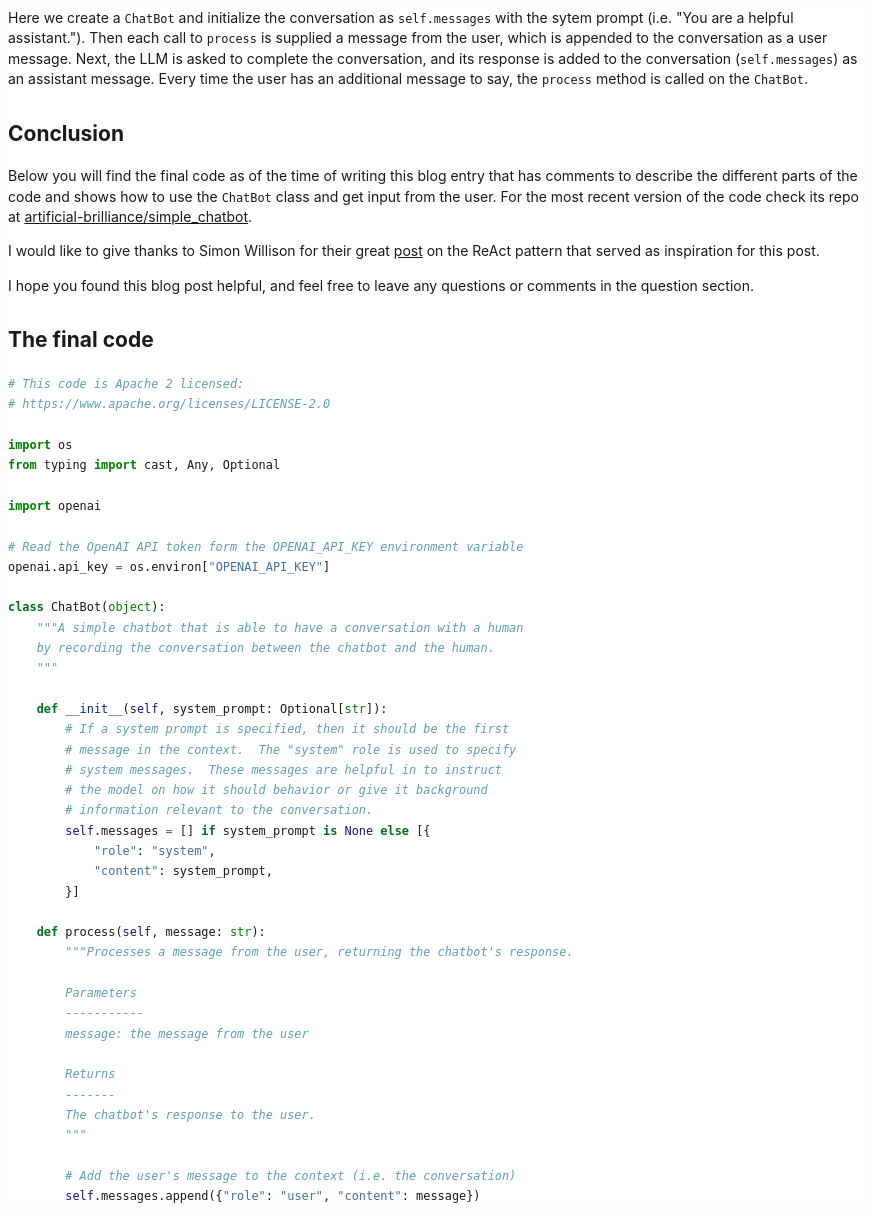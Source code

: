 Here we create a `ChatBot` and initialize the conversation as `self.messages` with the sytem prompt (i.e. "You are a helpful assistant.").  Then each call to `process` is supplied a message from the user, which is appended to the conversation as a user message.  Next, the LLM is asked to complete the conversation, and its response is added to the conversation (`self.messages`) as an assistant message.  Every time the user has an additional message to say, the `process` method is called on the `ChatBot`.

## Conclusion

Below you will find the final code as of the time of writing this blog entry that has comments to describe the different parts of the code and shows how to use the `ChatBot` class and get input from the user.  For the most recent version of the code check its repo at [artificial-brilliance/simple_chatbot](https://github.com/artificial-brilliance/simple_chatbot).

I would like to give thanks to Simon Willison for their great [post](https://til.simonwillison.net/llms/python-react-pattern) on the ReAct pattern that served as inspiration for this post.

I hope you found this blog post helpful, and feel free to leave any questions or comments in the question section.

## The final code

```python
# This code is Apache 2 licensed:
# https://www.apache.org/licenses/LICENSE-2.0

import os
from typing import cast, Any, Optional

import openai

# Read the OpenAI API token form the OPENAI_API_KEY environment variable
openai.api_key = os.environ["OPENAI_API_KEY"]

class ChatBot(object):
    """A simple chatbot that is able to have a conversation with a human
    by recording the conversation between the chatbot and the human.
    """

    def __init__(self, system_prompt: Optional[str]):
        # If a system prompt is specified, then it should be the first
        # message in the context.  The "system" role is used to specify
        # system messages.  These messages are helpful in to instruct
        # the model on how it should behavior or give it background
        # information relevant to the conversation.
        self.messages = [] if system_prompt is None else [{
            "role": "system",
            "content": system_prompt,
        }]

    def process(self, message: str):
        """Processes a message from the user, returning the chatbot's response.

        Parameters
        -----------
        message: the message from the user

        Returns
        -------
        The chatbot's response to the user.
        """

        # Add the user's message to the context (i.e. the conversation)
        self.messages.append({"role": "user", "content": message})
```
